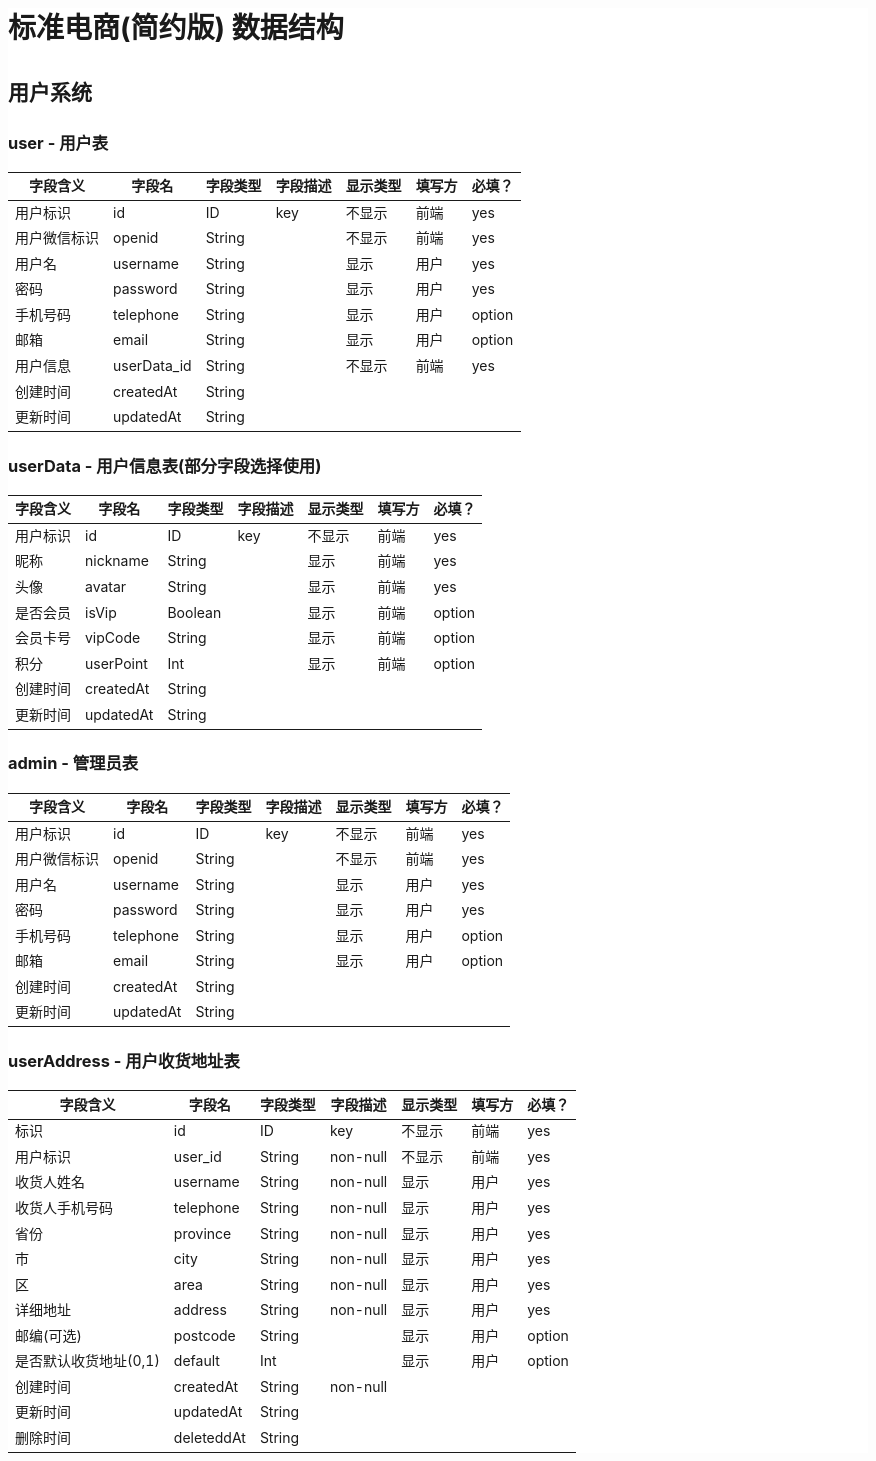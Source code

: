 # 标准电商(简约版) 数据结构

## 用户系统

### user - 用户表

字段含义 | 字段名 | 字段类型 | 字段描述|显示类型|填写方|必填？|
---|---|--- |---|---|--- |---
用户标识 | id | ID | key|不显示|前端|yes
用户微信标识 | openid | String ||不显示|前端|yes
用户名 | username | String ||显示|用户|yes
密码 | password | String | |显示|用户|yes
手机号码  | telephone | String ||显示|用户|option
邮箱 | email | String ||显示|用户|option
用户信息 | userData_id | String | |不显示|前端|yes
创建时间 | createdAt | String |
更新时间 | updatedAt | String |

### userData - 用户信息表(部分字段选择使用)

字段含义 | 字段名 | 字段类型 | 字段描述|显示类型|填写方|必填？|
---|---|--- |---|---|--- |---
用户标识 | id | ID | key|不显示|前端|yes
昵称 | nickname | String ||显示|前端|yes
头像 | avatar | String ||显示|前端|yes
是否会员 | isVip | Boolean ||显示|前端|option
会员卡号 | vipCode | String ||显示|前端|option
积分 | userPoint | Int | |显示|前端|option
创建时间 | createdAt | String |
更新时间 | updatedAt | String |

### admin - 管理员表

字段含义 | 字段名 | 字段类型 | 字段描述|显示类型|填写方|必填？|
---|---|--- |---|---|--- |---
用户标识 | id | ID | key|不显示|前端|yes
用户微信标识 | openid | String ||不显示|前端|yes
用户名 | username | String ||显示|用户|yes
密码 | password | String | |显示|用户|yes
手机号码  | telephone | String ||显示|用户|option
邮箱 | email | String ||显示|用户|option
创建时间 | createdAt | String |
更新时间 | updatedAt | String |

### userAddress - 用户收货地址表

字段含义 | 字段名 | 字段类型 | 字段描述|显示类型|填写方|必填？|
---|---|--- |---|---|--- |---
标识 | id | ID | key|不显示|前端|yes
用户标识 | user_id | String | non-null|不显示|前端|yes
收货人姓名 | username | String | non-null|显示|用户|yes
收货人手机号码 | telephone | String | non-null|显示|用户|yes
省份 | province | String | non-null|显示|用户|yes
市  | city | String | non-null|显示|用户|yes
区 | area | String | non-null|显示|用户|yes
详细地址 | address | String | non-null|显示|用户|yes
邮编(可选) | postcode | String ||显示|用户|option
是否默认收货地址(0,1) | default | Int ||显示|用户|option
创建时间 | createdAt | String | non-null
更新时间 | updatedAt | String |
删除时间 | deleteddAt | String |
